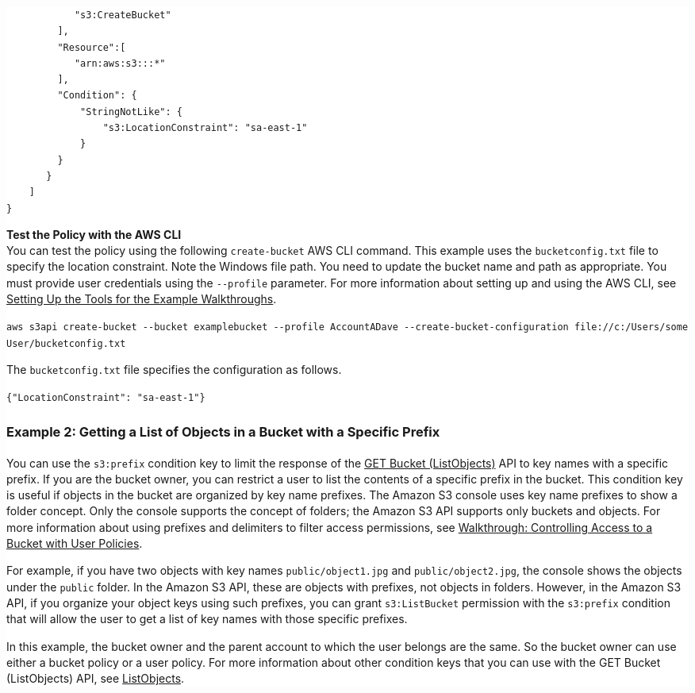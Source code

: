 ```
            "s3:CreateBucket"
         ],
         "Resource":[
            "arn:aws:s3:::*"
         ],
         "Condition": {
             "StringNotLike": {
                 "s3:LocationConstraint": "sa-east-1"
             }
         }
       }
    ]
}
```

**Test the Policy with the AWS CLI**  
You can test the policy using the following `create-bucket` AWS CLI command\. This example uses the `bucketconfig.txt` file to specify the location constraint\. Note the Windows file path\. You need to update the bucket name and path as appropriate\. You must provide user credentials using the `--profile` parameter\. For more information about setting up and using the AWS CLI, see [Setting Up the Tools for the Example Walkthroughs](policy-eval-walkthrough-download-awscli.md)\.

```
aws s3api create-bucket --bucket examplebucket --profile AccountADave --create-bucket-configuration file://c:/Users/someUser/bucketconfig.txt
```

The `bucketconfig.txt` file specifies the configuration as follows\.

```
{"LocationConstraint": "sa-east-1"}
```

### Example 2: Getting a List of Objects in a Bucket with a Specific Prefix<a name="condition-key-bucket-ops-2"></a>

You can use the `s3:prefix` condition key to limit the response of the [GET Bucket \(ListObjects\)](https://docs.aws.amazon.com/AmazonS3/latest/API/API_ListObjects.html) API to key names with a specific prefix\. If you are the bucket owner, you can restrict a user to list the contents of a specific prefix in the bucket\. This condition key is useful if objects in the bucket are organized by key name prefixes\. The Amazon S3 console uses key name prefixes to show a folder concept\. Only the console supports the concept of folders; the Amazon S3 API supports only buckets and objects\. For more information about using prefixes and delimiters to filter access permissions, see [Walkthrough: Controlling Access to a Bucket with User Policies](walkthrough1.md)\.

For example, if you have two objects with key names `public/object1.jpg` and `public/object2.jpg`, the console shows the objects under the `public` folder\. In the Amazon S3 API, these are objects with prefixes, not objects in folders\. However, in the Amazon S3 API, if you organize your object keys using such prefixes, you can grant `s3:ListBucket` permission with the `s3:prefix` condition that will allow the user to get a list of key names with those specific prefixes\. 

In this example, the bucket owner and the parent account to which the user belongs are the same\. So the bucket owner can use either a bucket policy or a user policy\. For more information about other condition keys that you can use with the GET Bucket \(ListObjects\) API, see [ ListObjects](https://docs.aws.amazon.com/AmazonS3/latest/API/API_ListObjects.html)\.
